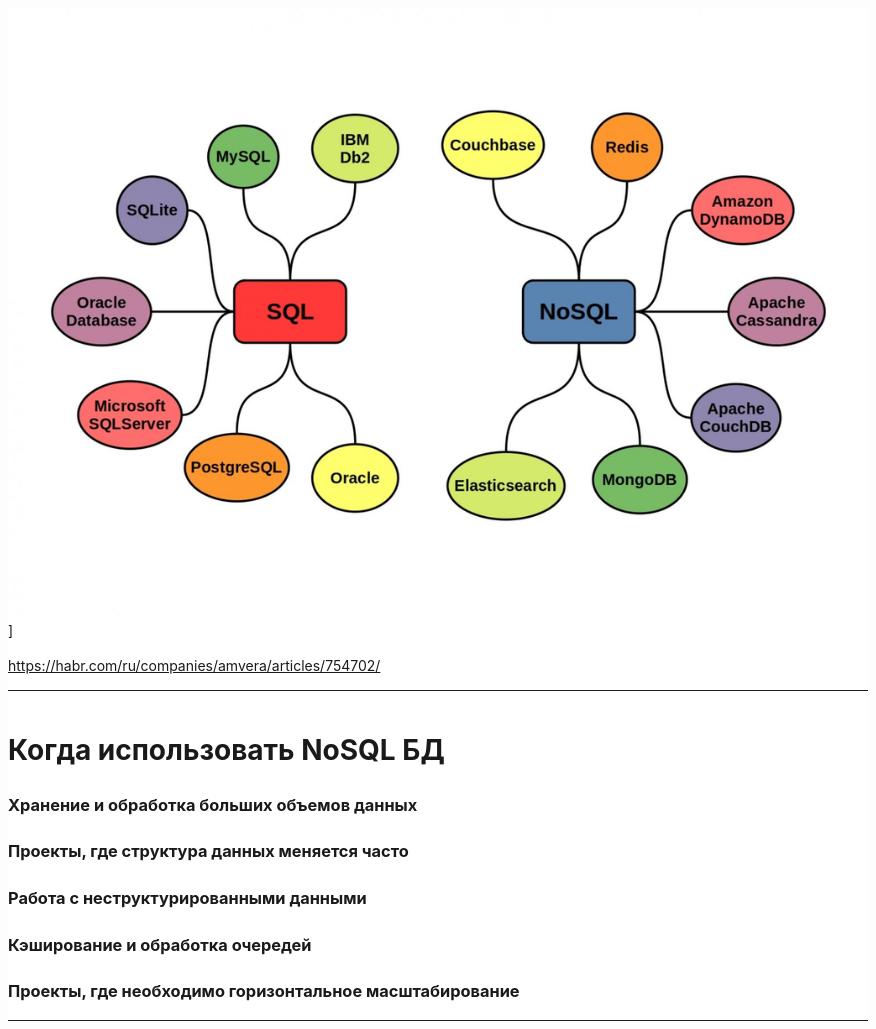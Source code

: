 ![](img/dbs.jpeg)
]

https://habr.com/ru/companies/amvera/articles/754702/


---

# Когда использовать NoSQL БД

### Хранение и обработка больших объемов данных

### Проекты, где структура данных меняется часто

### Работа с неструктурированными данными

### Кэширование и обработка очередей

### Проекты, где необходимо горизонтальное масштабирование

---